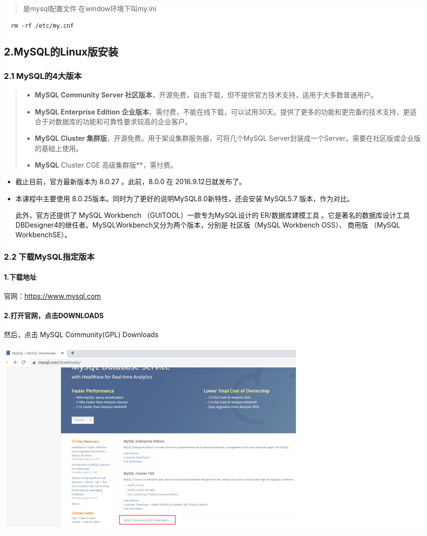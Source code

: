> 是mysql配置文件 在window环境下叫my.ini

```shell
  rm -rf /etc/my.cnf
```

## 2.MySQL的Linux版安装

###   2.1 MySQL的4大版本

> * **MySQL Community Server 社区版本**，开源免费，自由下载，但不提供官方技术支持，适用于大多数普通用户。
>
> * **MySQL Enterprise Edition  企业版本**，需付费，不能在线下载，可以试用30天。提供了更多的功能和更完备的技术支持，更适合于对数据库的功能和可靠性要求较高的企业客户。
>
> * **MySQL  Cluster 集群版**，开源免费。用于架设集群服务器，可将几个MySQL Server封装成一个Server。需要在社区版或企业版的基础上使用。
> *  **MySQL** Cluster CGE 高级集群版**，需付费。

* 截止目前，官方最新版本为 8.0.27 。此前，8.0.0 在 2016.9.12日就发布了。

* 本课程中主要使用 8.0.25版本。同时为了更好的说明MySQL8.0新特性，还会安装 MySQL5.7 版本，作为对比。

  此外，官方还提供了 MySQL Workbench （GUITOOL）一款专为MySQL设计的
  ER/数据库建模工具  。它是著名的数据库设计工具DBDesigner4的继任者。MySQLWorkbench又分为两个版本，分别是  社区版（MySQL Workbench OSS）、 商用版 （MySQL WorkbenchSE）。

###   2.2 下载MySQL指定版本

#### **1.下载地址**

  官网：https://www.mysql.com

#### 2.打开官网，点击DOWNLOADS

  然后，点击 MySQL Community(GPL) Downloads

![image-20250710110742990](https://raw.githubusercontent.com/dragon2030/springMVC/refs/heads/master/src/main/java/mysqlStudy/%E5%AD%A6%E4%B9%A0%E8%BF%87%E7%A8%8Bmysql/mysql%E5%9F%BA%E7%A1%80/assets/image-20250710110742990.png)

